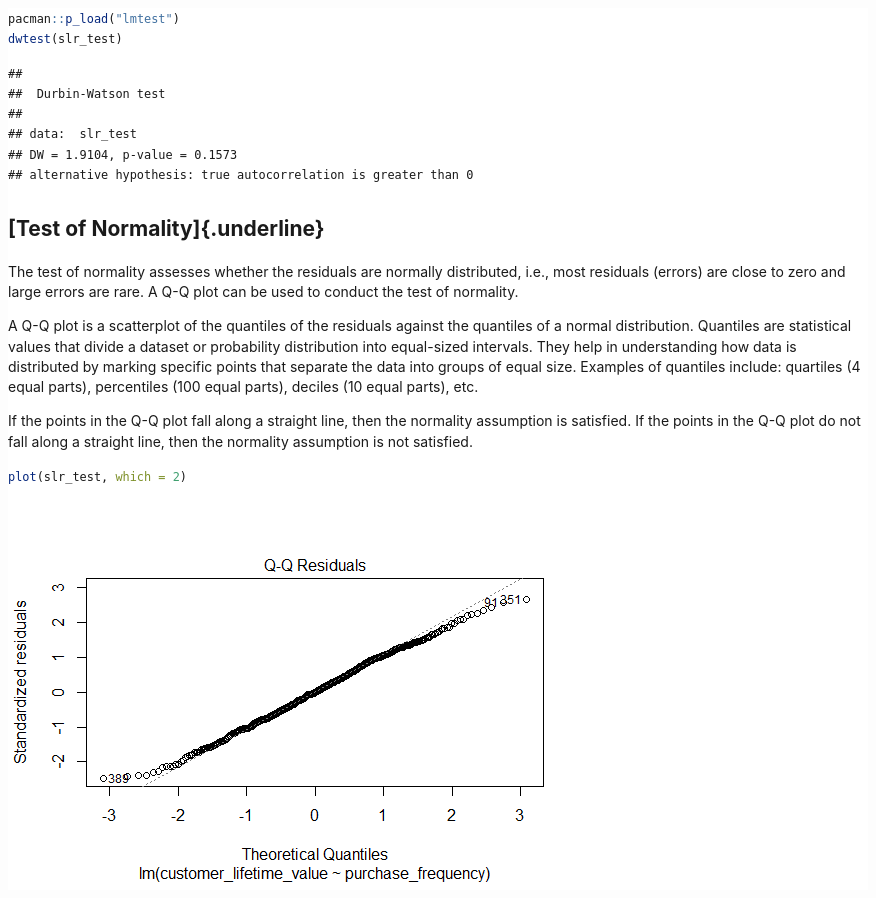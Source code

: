 
``` r
pacman::p_load("lmtest")
dwtest(slr_test)
```

```
## 
## 	Durbin-Watson test
## 
## data:  slr_test
## DW = 1.9104, p-value = 0.1573
## alternative hypothesis: true autocorrelation is greater than 0
```

## [**Test of Normality**]{.underline}

The test of normality assesses whether the residuals are normally distributed, i.e., most residuals (errors) are close to zero and large errors are rare. A Q-Q plot can be used to conduct the test of normality.

A Q-Q plot is a scatterplot of the quantiles of the residuals against the quantiles of a normal distribution. Quantiles are statistical values that divide a dataset or probability distribution into equal-sized intervals. They help in understanding how data is distributed by marking specific points that separate the data into groups of equal size. Examples of quantiles include: quartiles (4 equal parts), percentiles (100 equal parts), deciles (10 equal parts), etc.

If the points in the Q-Q plot fall along a straight line, then the normality assumption is satisfied. If the points in the Q-Q plot do not fall along a straight line, then the normality assumption is not satisfied.


``` r
plot(slr_test, which = 2)
```

![](1_simple_linear_regression_files/figure-docx/test_of_normality-1.png)
